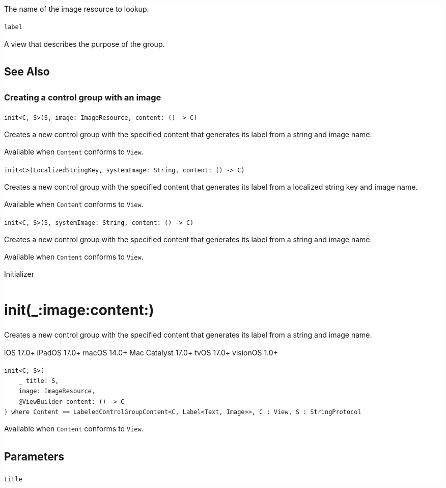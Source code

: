 The name of the image resource to lookup.

`label`

    

A view that describes the purpose of the group.

## See Also

### Creating a control group with an image

`init<C, S>(S, image: ImageResource, content: () -> C)`

Creates a new control group with the specified content that generates its
label from a string and image name.

Available when `Content` conforms to `View`.

`init<C>(LocalizedStringKey, systemImage: String, content: () -> C)`

Creates a new control group with the specified content that generates its
label from a localized string key and image name.

Available when `Content` conforms to `View`.

`init<C, S>(S, systemImage: String, content: () -> C)`

Creates a new control group with the specified content that generates its
label from a string and image name.

Available when `Content` conforms to `View`.

Initializer

# init(_:image:content:)

Creates a new control group with the specified content that generates its
label from a string and image name.

iOS 17.0+  iPadOS 17.0+  macOS 14.0+  Mac Catalyst 17.0+  tvOS 17.0+  visionOS
1.0+

    
    
    init<C, S>(
        _ title: S,
        image: ImageResource,
        @ViewBuilder content: () -> C
    ) where Content == LabeledControlGroupContent<C, Label<Text, Image>>, C : View, S : StringProtocol

Available when `Content` conforms to `View`.

##  Parameters

`title`

    
